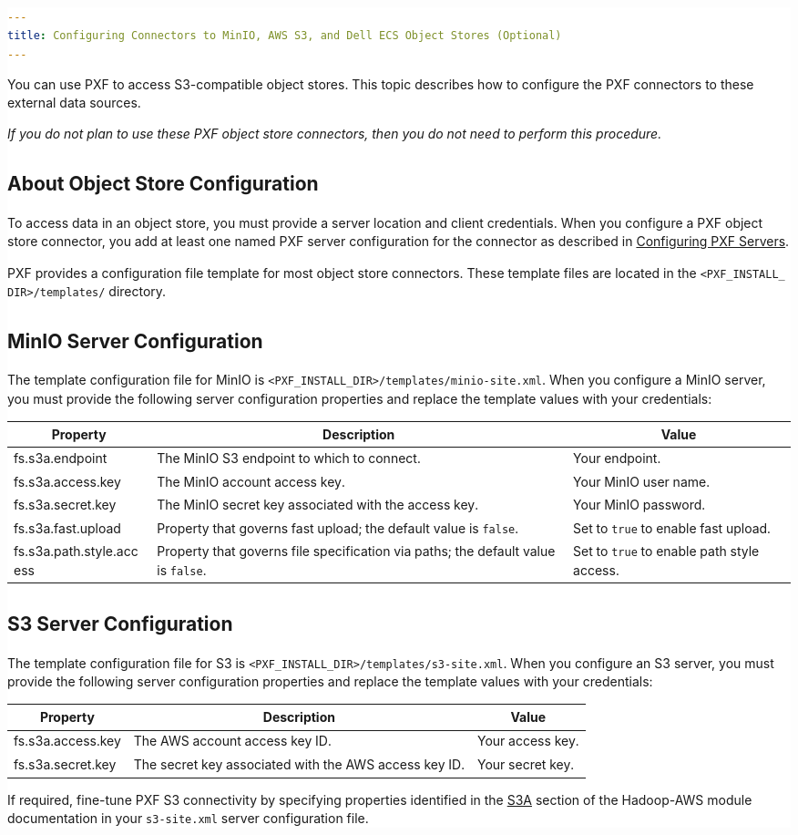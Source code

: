 ```yaml
---
title: Configuring Connectors to MinIO, AWS S3, and Dell ECS Object Stores (Optional)
---
```


You can use PXF to access S3-compatible object stores. This topic describes how to configure the PXF connectors to these external data sources.

*If you do not plan to use these PXF object store connectors, then you do not need to perform this procedure.*

## <a id="about_cfg"></a>About Object Store Configuration

To access data in an object store, you must provide a server location and client credentials. When you configure a PXF object store connector, you add at least one named PXF server configuration for the connector as described in [Configuring PXF Servers](cfg_server.html).

PXF provides a configuration file template for most object store connectors. These template files are located in the `<PXF_INSTALL_DIR>/templates/` directory.


## <a id="minio_cfg"></a>MinIO Server Configuration

The template configuration file for MinIO is `<PXF_INSTALL_DIR>/templates/minio-site.xml`. When you configure a MinIO server, you must provide the following server configuration properties and replace the template values with your credentials:

| Property       | Description                                | Value |
|----------------|--------------------------------------------|------ |
| fs.s3a.endpoint | The MinIO S3 endpoint to which to connect. | Your endpoint. |
| fs.s3a.access.key | The MinIO account access key. | Your MinIO user name. |
| fs.s3a.secret.key | The MinIO secret key associated with the access key. | Your MinIO password. |
| fs.s3a.fast.upload | Property that governs fast upload; the default value is `false`. | Set to `true` to enable fast upload. |
| fs.s3a.path.style.access | Property that governs file specification via paths; the default value is `false`. | Set to `true` to enable path style access. |

## <a id="s3_cfg"></a>S3 Server Configuration

The template configuration file for S3 is `<PXF_INSTALL_DIR>/templates/s3-site.xml`. When you configure an S3 server, you must provide the following server configuration properties and replace the template values with your credentials:

| Property       | Description                                | Value |
|----------------|--------------------------------------------|-------|
| fs.s3a.access.key | The AWS account access key ID. | Your access key. |
| fs.s3a.secret.key | The secret key associated with the AWS access key ID. | Your secret key. |

If required, fine-tune PXF S3 connectivity by specifying properties identified in the [S3A](https://hadoop.apache.org/docs/current/hadoop-aws/tools/hadoop-aws/index.html#S3A) section of the Hadoop-AWS module documentation in your `s3-site.xml` server configuration file.
